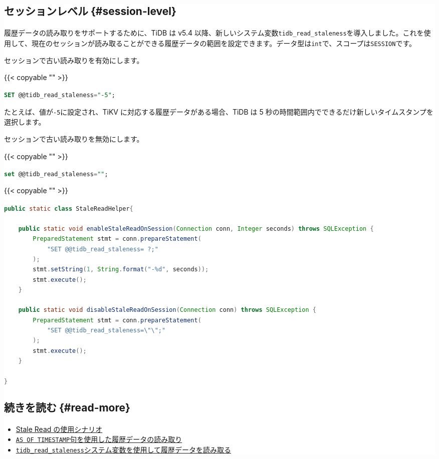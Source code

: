 </div>
</SimpleTab>

## セッションレベル {#session-level}

履歴データの読み取りをサポートするために、TiDB は v5.4 以降、新しいシステム変数`tidb_read_staleness`を導入しました。これを使用して、現在のセッションが読み取ることができる履歴データの範囲を設定できます。データ型は`int`で、スコープは`SESSION`です。

<SimpleTab groupId="language">
<div label="SQL" value="sql">

セッションで古い読み取りを有効にします。

{{< copyable "" >}}

```sql
SET @@tidb_read_staleness="-5";
```

たとえば、値が`-5`に設定され、TiKV に対応する履歴データがある場合、TiDB は 5 秒の時間範囲内でできるだけ新しいタイムスタンプを選択します。

セッションで古い読み取りを無効にします。

{{< copyable "" >}}

```sql
set @@tidb_read_staleness="";
```

</div>
<div label="Java" value="java">

{{< copyable "" >}}

```java
public static class StaleReadHelper{

    public static void enableStaleReadOnSession(Connection conn, Integer seconds) throws SQLException {
        PreparedStatement stmt = conn.prepareStatement(
            "SET @@tidb_read_staleness= ?;"
        );
        stmt.setString(1, String.format("-%d", seconds));
        stmt.execute();
    }

    public static void disableStaleReadOnSession(Connection conn) throws SQLException {
        PreparedStatement stmt = conn.prepareStatement(
            "SET @@tidb_read_staleness=\"\";"
        );
        stmt.execute();
    }

}
```

</div>
</SimpleTab>

## 続きを読む {#read-more}

-   [Stale Read の使用シナリオ](/stale-read.md)
-   [`AS OF TIMESTAMP`句を使用した履歴データの読み取り](/as-of-timestamp.md)
-   [`tidb_read_staleness`システム変数を使用して履歴データを読み取る](/tidb-read-staleness.md)

